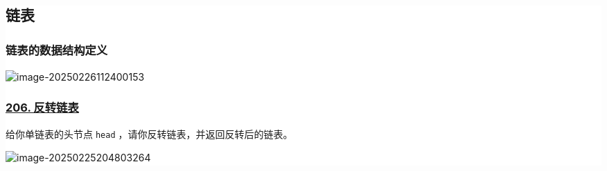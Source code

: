 

































































## 链表

### 链表的数据结构定义

![image-20250226112400153](https://raw.githubusercontent.com/raosirui/Picture/main/markdown/202502261124194.png)



### [ 206. 反转链表](https://leetcode.cn/problems/reverse-linked-list)

给你单链表的头节点 `head` ，请你反转链表，并返回反转后的链表。

![image-20250225204803264](https://raw.githubusercontent.com/raosirui/Picture/main/markdown/202502252048305.png)
